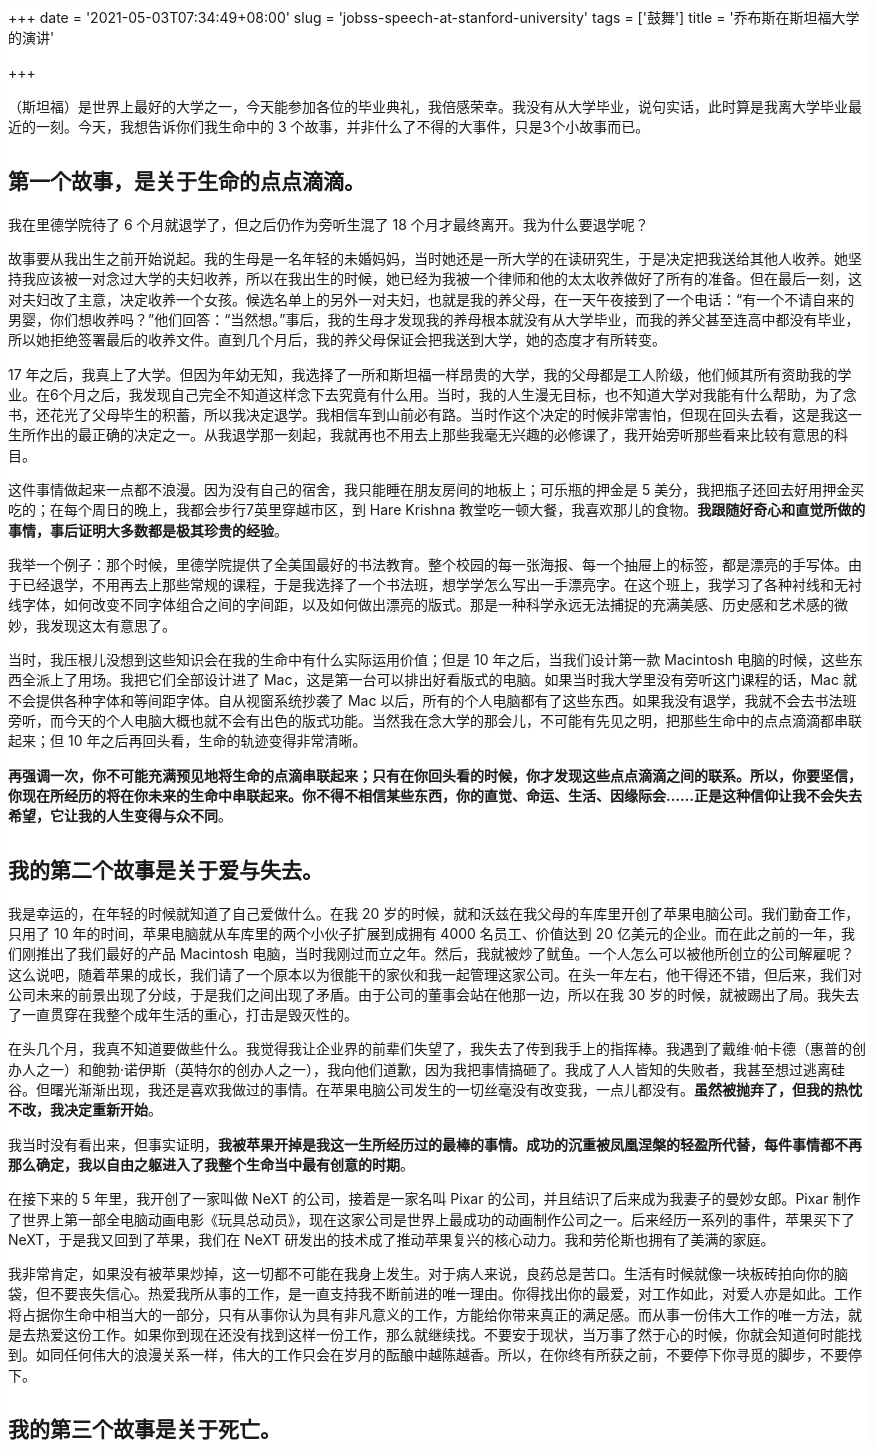 +++
date = '2021-05-03T07:34:49+08:00'
slug = 'jobss-speech-at-stanford-university'
tags = ['鼓舞']
title = '乔布斯在斯坦福大学的演讲'

+++

（斯坦福）是世界上最好的大学之一，今天能参加各位的毕业典礼，我倍感荣幸。我没有从大学毕业，说句实话，此时算是我离大学毕业最近的一刻。今天，我想告诉你们我生命中的 3 个故事，并非什么了不得的大事件，只是3个小故事而已。

## 第一个故事，是关于生命的点点滴滴。

我在里德学院待了 6 个月就退学了，但之后仍作为旁听生混了 18 个月才最终离开。我为什么要退学呢？

故事要从我出生之前开始说起。我的生母是一名年轻的未婚妈妈，当时她还是一所大学的在读研究生，于是决定把我送给其他人收养。她坚持我应该被一对念过大学的夫妇收养，所以在我出生的时候，她已经为我被一个律师和他的太太收养做好了所有的准备。但在最后一刻，这对夫妇改了主意，决定收养一个女孩。候选名单上的另外一对夫妇，也就是我的养父母，在一天午夜接到了一个电话：“有一个不请自来的男婴，你们想收养吗？”他们回答：“当然想。”事后，我的生母才发现我的养母根本就没有从大学毕业，而我的养父甚至连高中都没有毕业，所以她拒绝签署最后的收养文件。直到几个月后，我的养父母保证会把我送到大学，她的态度才有所转变。

17 年之后，我真上了大学。但因为年幼无知，我选择了一所和斯坦福一样昂贵的大学，我的父母都是工人阶级，他们倾其所有资助我的学业。在6个月之后，我发现自己完全不知道这样念下去究竟有什么用。当时，我的人生漫无目标，也不知道大学对我能有什么帮助，为了念书，还花光了父母毕生的积蓄，所以我决定退学。我相信车到山前必有路。当时作这个决定的时候非常害怕，但现在回头去看，这是我这一生所作出的最正确的决定之一。从我退学那一刻起，我就再也不用去上那些我毫无兴趣的必修课了，我开始旁听那些看来比较有意思的科目。

这件事情做起来一点都不浪漫。因为没有自己的宿舍，我只能睡在朋友房间的地板上；可乐瓶的押金是 5 美分，我把瓶子还回去好用押金买吃的；在每个周日的晚上，我都会步行7英里穿越市区，到 Hare Krishna 教堂吃一顿大餐，我喜欢那儿的食物。**我跟随好奇心和直觉所做的事情，事后证明大多数都是极其珍贵的经验**。

我举一个例子：那个时候，里德学院提供了全美国最好的书法教育。整个校园的每一张海报、每一个抽屉上的标签，都是漂亮的手写体。由于已经退学，不用再去上那些常规的课程，于是我选择了一个书法班，想学学怎么写出一手漂亮字。在这个班上，我学习了各种衬线和无衬线字体，如何改变不同字体组合之间的字间距，以及如何做出漂亮的版式。那是一种科学永远无法捕捉的充满美感、历史感和艺术感的微妙，我发现这太有意思了。

当时，我压根儿没想到这些知识会在我的生命中有什么实际运用价值；但是 10 年之后，当我们设计第一款 Macintosh 电脑的时候，这些东西全派上了用场。我把它们全部设计进了 Mac，这是第一台可以排出好看版式的电脑。如果当时我大学里没有旁听这门课程的话，Mac 就不会提供各种字体和等间距字体。自从视窗系统抄袭了 Mac 以后，所有的个人电脑都有了这些东西。如果我没有退学，我就不会去书法班旁听，而今天的个人电脑大概也就不会有出色的版式功能。当然我在念大学的那会儿，不可能有先见之明，把那些生命中的点点滴滴都串联起来；但 10 年之后再回头看，生命的轨迹变得非常清晰。

**再强调一次，你不可能充满预见地将生命的点滴串联起来；只有在你回头看的时候，你才发现这些点点滴滴之间的联系。所以，你要坚信，你现在所经历的将在你未来的生命中串联起来。你不得不相信某些东西，你的直觉、命运、生活、因缘际会……正是这种信仰让我不会失去希望，它让我的人生变得与众不同**。

## 我的第二个故事是关于爱与失去。

我是幸运的，在年轻的时候就知道了自己爱做什么。在我 20 岁的时候，就和沃兹在我父母的车库里开创了苹果电脑公司。我们勤奋工作，只用了 10 年的时间，苹果电脑就从车库里的两个小伙子扩展到成拥有 4000 名员工、价值达到 20 亿美元的企业。而在此之前的一年，我们刚推出了我们最好的产品 Macintosh 电脑，当时我刚过而立之年。然后，我就被炒了鱿鱼。一个人怎么可以被他所创立的公司解雇呢？这么说吧，随着苹果的成长，我们请了一个原本以为很能干的家伙和我一起管理这家公司。在头一年左右，他干得还不错，但后来，我们对公司未来的前景出现了分歧，于是我们之间出现了矛盾。由于公司的董事会站在他那一边，所以在我 30 岁的时候，就被踢出了局。我失去了一直贯穿在我整个成年生活的重心，打击是毁灭性的。

在头几个月，我真不知道要做些什么。我觉得我让企业界的前辈们失望了，我失去了传到我手上的指挥棒。我遇到了戴维·帕卡德（惠普的创办人之一）和鲍勃·诺伊斯（英特尔的创办人之一），我向他们道歉，因为我把事情搞砸了。我成了人人皆知的失败者，我甚至想过逃离硅谷。但曙光渐渐出现，我还是喜欢我做过的事情。在苹果电脑公司发生的一切丝毫没有改变我，一点儿都没有。**虽然被抛弃了，但我的热忱不改，我决定重新开始**。

我当时没有看出来，但事实证明，**我被苹果开掉是我这一生所经历过的最棒的事情。成功的沉重被凤凰涅槃的轻盈所代替，每件事情都不再那么确定，我以自由之躯进入了我整个生命当中最有创意的时期**。

在接下来的 5 年里，我开创了一家叫做 NeXT 的公司，接着是一家名叫 Pixar 的公司，并且结识了后来成为我妻子的曼妙女郎。Pixar 制作了世界上第一部全电脑动画电影《玩具总动员》，现在这家公司是世界上最成功的动画制作公司之一。后来经历一系列的事件，苹果买下了 NeXT，于是我又回到了苹果，我们在 NeXT 研发出的技术成了推动苹果复兴的核心动力。我和劳伦斯也拥有了美满的家庭。

我非常肯定，如果没有被苹果炒掉，这一切都不可能在我身上发生。对于病人来说，良药总是苦口。生活有时候就像一块板砖拍向你的脑袋，但不要丧失信心。热爱我所从事的工作，是一直支持我不断前进的唯一理由。你得找出你的最爱，对工作如此，对爱人亦是如此。工作将占据你生命中相当大的一部分，只有从事你认为具有非凡意义的工作，方能给你带来真正的满足感。而从事一份伟大工作的唯一方法，就是去热爱这份工作。如果你到现在还没有找到这样一份工作，那么就继续找。不要安于现状，当万事了然于心的时候，你就会知道何时能找到。如同任何伟大的浪漫关系一样，伟大的工作只会在岁月的酝酿中越陈越香。所以，在你终有所获之前，不要停下你寻觅的脚步，不要停下。

## 我的第三个故事是关于死亡。
